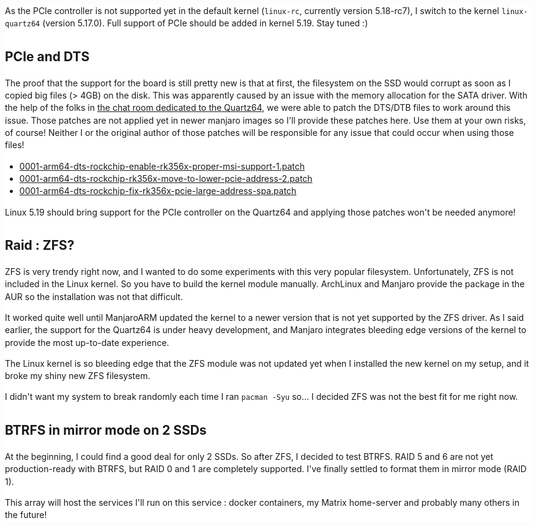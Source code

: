 As the PCIe controller is not supported yet in the default kernel (`linux-rc`, currently version 5.18-rc7), I switch to the kernel `linux-quartz64` (version 5.17.0). Full support of PCIe should be added in kernel 5.19. Stay tuned :)

## PCIe and DTS

The proof that the support for the board is still pretty new is that at first, the filesystem on the SSD would corrupt as soon as I copied big files (> 4GB) on the disk. 
This was apparently caused by an issue with the memory allocation for the SATA driver. With the help of the folks in [the chat room dedicated to the Quartz64](https://wiki.pine64.org/wiki/Main_Page?title=Main_Page#Chat_Platforms), we were able to patch the DTS/DTB files to work around this issue. 
Those patches are not applied yet in newer manjaro images so I'll provide these patches here. Use them at your own risks, of course! Neither I or the original author of those patches will be responsible for any issue that could occur when using those files!

- [0001-arm64-dts-rockchip-enable-rk356x-proper-msi-support-1.patch](https://gist.github.com/JF002/c0167cfe8cb90126e78fc064c346659e#file-0001-arm64-dts-rockchip-enable-rk356x-proper-msi-support-1-patch)
- [0001-arm64-dts-rockchip-rk356x-move-to-lower-pcie-address-2.patch](https://gist.github.com/JF002/c0167cfe8cb90126e78fc064c346659e#file-0001-arm64-dts-rockchip-rk356x-move-to-lower-pcie-address-2-patch)
- [0001-arm64-dts-rockchip-fix-rk356x-pcie-large-address-spa.patch](https://gist.github.com/JF002/c0167cfe8cb90126e78fc064c346659e#file-0001-arm64-dts-rockchip-fix-rk356x-pcie-large-address-spa-patch)

Linux 5.19 should bring support for the PCIe controller on the Quartz64 and applying those patches won't be needed anymore!

## Raid : ZFS?

ZFS is very trendy right now, and I wanted to do some experiments with this very popular filesystem. Unfortunately, ZFS is not included in the Linux kernel. So you have to build the kernel module manually. ArchLinux and Manjaro provide the package in the AUR so the installation was not that difficult.

It worked quite well until ManjaroARM updated the kernel to a newer version that is not yet supported by the ZFS driver. 
As I said earlier, the support for the Quartz64 is under heavy development, and Manjaro integrates bleeding edge versions of the kernel to provide the most up-to-date experience.

The Linux kernel is so bleeding edge that the ZFS module was not updated yet when I installed the new kernel on my setup, and it broke my shiny new ZFS filesystem.

I didn't want my system to break randomly each time I ran `pacman -Syu` so… I decided ZFS was not the best fit for me right now.

## BTRFS in mirror mode on 2 SSDs

At the beginning, I could find a good deal for only 2 SSDs. So after ZFS, I decided to test BTRFS. RAID 5 and 6 are not yet production-ready with BTRFS, but RAID 0 and 1 are completely supported. I've finally settled to format them in mirror mode (RAID 1).

This array will host the services I'll run on this service : docker containers, my Matrix home-server and probably many others in the future!
